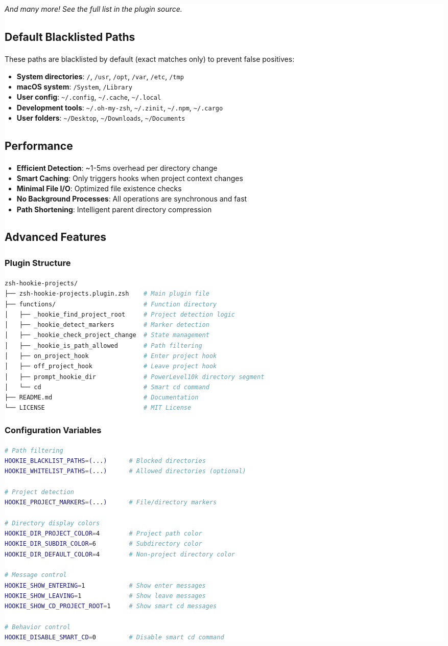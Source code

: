 *And many more! See the full list in the plugin source.*

## Default Blacklisted Paths

These paths are blacklisted by default (exact matches only) to prevent false positives:

- **System directories**: `/`, `/usr`, `/opt`, `/var`, `/etc`, `/tmp`
- **macOS system**: `/System`, `/Library`
- **User config**: `~/.config`, `~/.cache`, `~/.local`
- **Development tools**: `~/.oh-my-zsh`, `~/.zinit`, `~/.npm`, `~/.cargo`
- **User folders**: `~/Desktop`, `~/Downloads`, `~/Documents`

## Performance

- **Efficient Detection**: ~1-5ms overhead per directory change
- **Smart Caching**: Only triggers hooks when project context changes
- **Minimal File I/O**: Optimized file existence checks
- **No Background Processes**: All operations are synchronous and fast
- **Path Shortening**: Intelligent parent directory compression

## Advanced Features

### Plugin Structure

```bash
zsh-hookie-projects/
├── zsh-hookie-projects.plugin.zsh    # Main plugin file
├── functions/                        # Function directory
│   ├── _hookie_find_project_root     # Project detection logic
│   ├── _hookie_detect_markers        # Marker detection
│   ├── _hookie_check_project_change  # State management
│   ├── _hookie_is_path_allowed       # Path filtering
│   ├── on_project_hook               # Enter project hook
│   ├── off_project_hook              # Leave project hook
│   ├── prompt_hookie_dir             # PowerLevel10k directory segment
│   └── cd                            # Smart cd command
├── README.md                         # Documentation
└── LICENSE                           # MIT License
```

### Configuration Variables

```bash
# Path filtering
HOOKIE_BLACKLIST_PATHS=(...)      # Blocked directories
HOOKIE_WHITELIST_PATHS=(...)      # Allowed directories (optional)

# Project detection
HOOKIE_PROJECT_MARKERS=(...)      # File/directory markers

# Directory display colors
HOOKIE_DIR_PROJECT_COLOR=4        # Project path color
HOOKIE_DIR_SUBDIR_COLOR=6         # Subdirectory color
HOOKIE_DIR_DEFAULT_COLOR=4        # Non-project directory color

# Message control
HOOKIE_SHOW_ENTERING=1            # Show enter messages
HOOKIE_SHOW_LEAVING=1             # Show leave messages
HOOKIE_SHOW_CD_PROJECT_ROOT=1     # Show smart cd messages

# Behavior control
HOOKIE_DISABLE_SMART_CD=0         # Disable smart cd command
```
